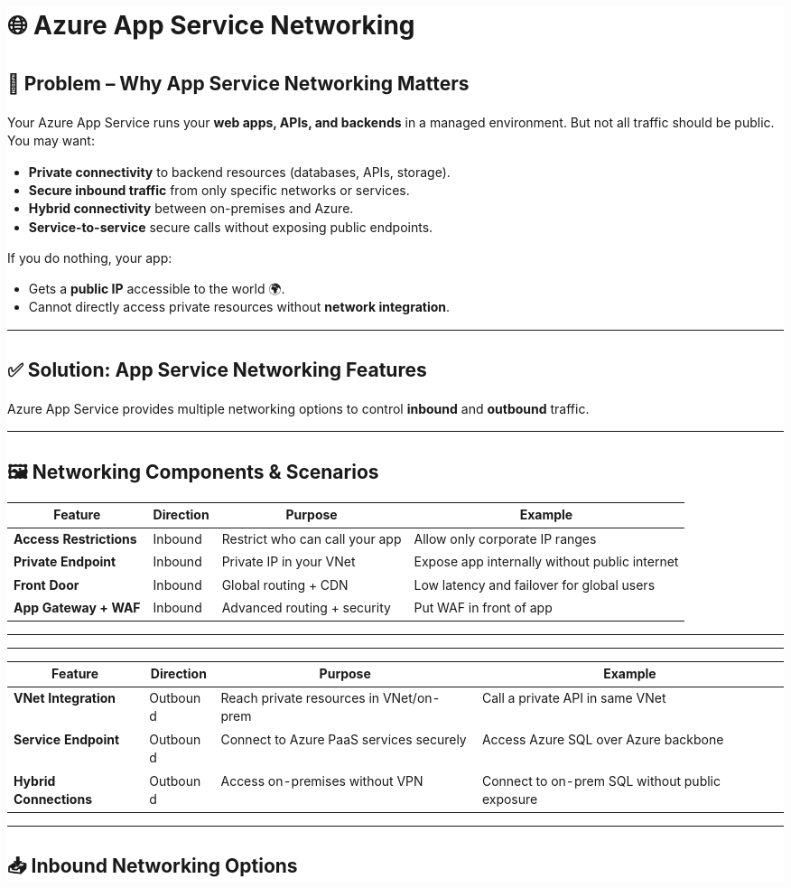 # 🌐 Azure App Service Networking

## 🛑 **Problem** – Why App Service Networking Matters

Your Azure App Service runs your **web apps, APIs, and backends** in a managed environment.
But not all traffic should be public. You may want:

- **Private connectivity** to backend resources (databases, APIs, storage).
- **Secure inbound traffic** from only specific networks or services.
- **Hybrid connectivity** between on-premises and Azure.
- **Service-to-service** secure calls without exposing public endpoints.

If you do nothing, your app:

- Gets a **public IP** accessible to the world 🌍.
- Cannot directly access private resources without **network integration**.

---

## ✅ **Solution:** App Service Networking Features

Azure App Service provides multiple networking options to control **inbound** and **outbound** traffic.

---

## 🖼 **Networking Components & Scenarios**

| Feature                 | Direction | Purpose                        | Example                                       |
| ----------------------- | --------- | ------------------------------ | --------------------------------------------- |
| **Access Restrictions** | Inbound   | Restrict who can call your app | Allow only corporate IP ranges                |
| **Private Endpoint**    | Inbound   | Private IP in your VNet        | Expose app internally without public internet |
| **Front Door**          | Inbound   | Global routing + CDN           | Low latency and failover for global users     |
| **App Gateway + WAF**   | Inbound   | Advanced routing + security    | Put WAF in front of app                       |

---

---

| Feature                | Direction | Purpose                                 | Example                                        |
| ---------------------- | --------- | --------------------------------------- | ---------------------------------------------- |
| **VNet Integration**   | Outbound  | Reach private resources in VNet/on-prem | Call a private API in same VNet                |
| **Service Endpoint**   | Outbound  | Connect to Azure PaaS services securely | Access Azure SQL over Azure backbone           |
| **Hybrid Connections** | Outbound  | Access on-premises without VPN          | Connect to on-prem SQL without public exposure |

---

## 📥 Inbound Networking Options
